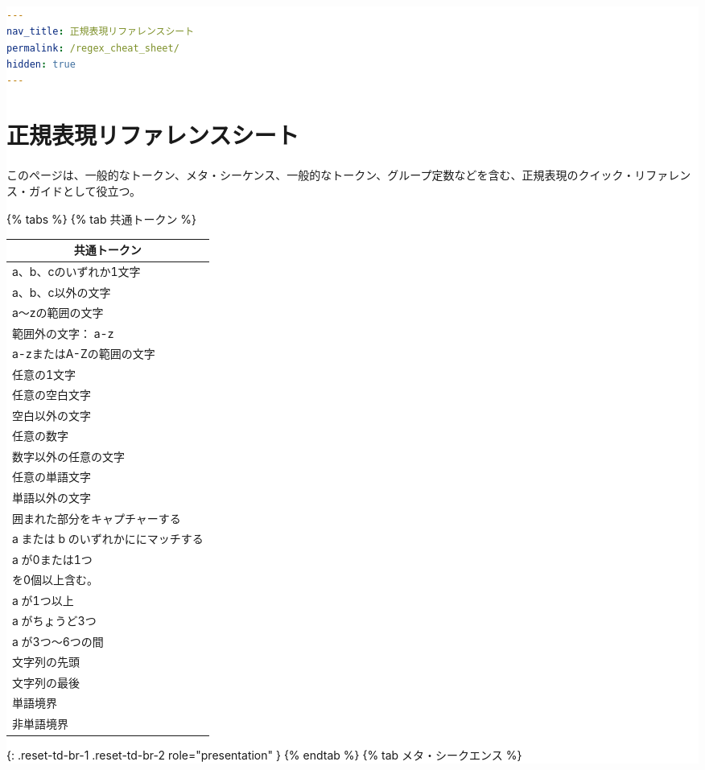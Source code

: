 ```yaml
---
nav_title: 正規表現リファレンスシート
permalink: /regex_cheat_sheet/
hidden: true
---
```


# 正規表現リファレンスシート

このページは、一般的なトークン、メタ・シーケンス、一般的なトークン、グループ定数などを含む、正規表現のクイック・リファレンス・ガイドとして役立つ。

{% tabs %}
{% tab 共通トークン %}

| 共通トークン |
| ------------- |
| a、b、cのいずれか1文字 | `[abc]` |
| a、b、c以外の文字 | `[^abc]` |
| a～zの範囲の文字 | `[a-z]` |
| 範囲外の文字： a-z | `[^a-z]` |
| a-zまたはA-Zの範囲の文字 | `[a-zA-Z]` |
| 任意の1文字 | `.` |
| 任意の空白文字 | `\s` |
| 空白以外の文字 | `\S` |
| 任意の数字 | `\d` |
| 数字以外の任意の文字 | `\D` |
| 任意の単語文字 | `\w` |
| 単語以外の文字 | `\W` |
| 囲まれた部分をキャプチャーする | `(...)` |
| a または b のいずれかににマッチする | `(a|b)` |
| a が0または1つ | `a?` |
| を0個以上含む。 | `a*` |
| a が1つ以上 | `a+` |
| a がちょうど3つ | `a{3}` |
| a が3つ～6つの間 | `a{3,6}` |
| 文字列の先頭 | `^` |
| 文字列の最後 | `$` |
| 単語境界 | `\n` |
| 非単語境界 | `\B` |
{: .reset-td-br-1 .reset-td-br-2 role="presentation" }
{% endtab %}
{% tab メタ・シークエンス %}
